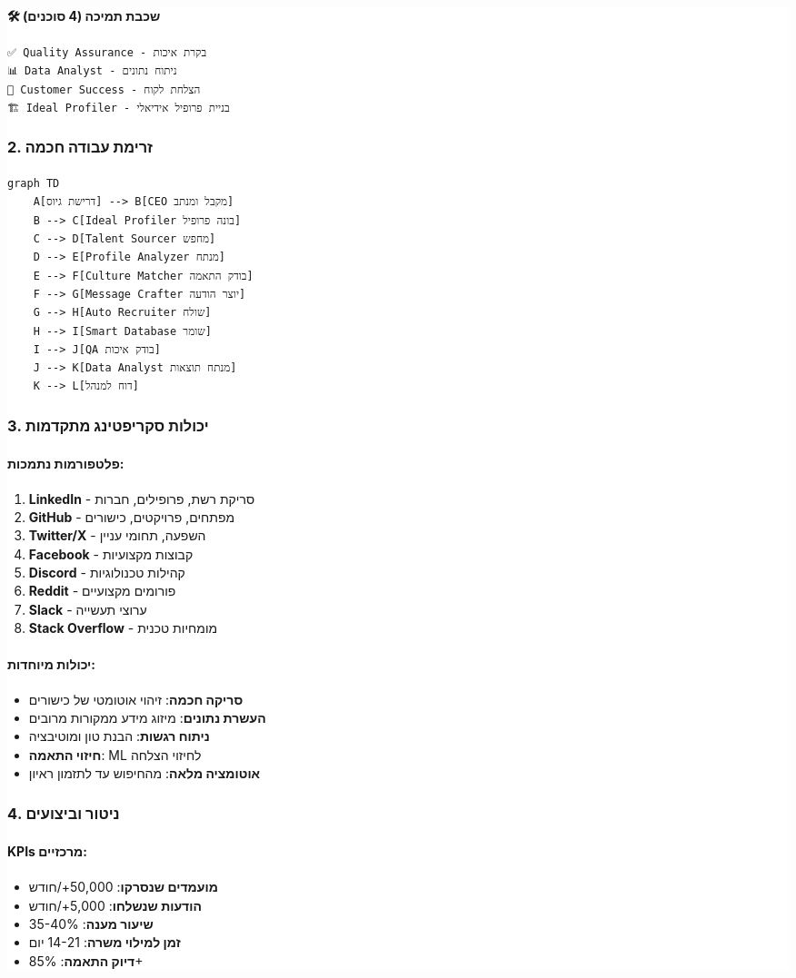 #### 🛠️ שכבת תמיכה (4 סוכנים)
```
✅ Quality Assurance - בקרת איכות
📊 Data Analyst - ניתוח נתונים
🤝 Customer Success - הצלחת לקוח
🏗️ Ideal Profiler - בניית פרופיל אידיאלי
```

### 2. זרימת עבודה חכמה

```mermaid
graph TD
    A[דרישת גיוס] --> B[CEO מקבל ומנתב]
    B --> C[Ideal Profiler בונה פרופיל]
    C --> D[Talent Sourcer מחפש]
    D --> E[Profile Analyzer מנתח]
    E --> F[Culture Matcher בודק התאמה]
    F --> G[Message Crafter יוצר הודעה]
    G --> H[Auto Recruiter שולח]
    H --> I[Smart Database שומר]
    I --> J[QA בודק איכות]
    J --> K[Data Analyst מנתח תוצאות]
    K --> L[דוח למנהל]
```

### 3. יכולות סקריפטינג מתקדמות

#### פלטפורמות נתמכות:
1. **LinkedIn** - סריקת רשת, פרופילים, חברות
2. **GitHub** - מפתחים, פרויקטים, כישורים
3. **Twitter/X** - השפעה, תחומי עניין
4. **Facebook** - קבוצות מקצועיות
5. **Discord** - קהילות טכנולוגיות
6. **Reddit** - פורומים מקצועיים
7. **Slack** - ערוצי תעשייה
8. **Stack Overflow** - מומחיות טכנית

#### יכולות מיוחדות:
- **סריקה חכמה**: זיהוי אוטומטי של כישורים
- **העשרת נתונים**: מיזוג מידע ממקורות מרובים
- **ניתוח רגשות**: הבנת טון ומוטיבציה
- **חיזוי התאמה**: ML לחיזוי הצלחה
- **אוטומציה מלאה**: מהחיפוש עד לתזמון ראיון

### 4. ניטור וביצועים

#### KPIs מרכזיים:
- **מועמדים שנסרקו**: 50,000+/חודש
- **הודעות שנשלחו**: 5,000+/חודש
- **שיעור מענה**: 35-40%
- **זמן למילוי משרה**: 14-21 יום
- **דיוק התאמה**: 85%+

